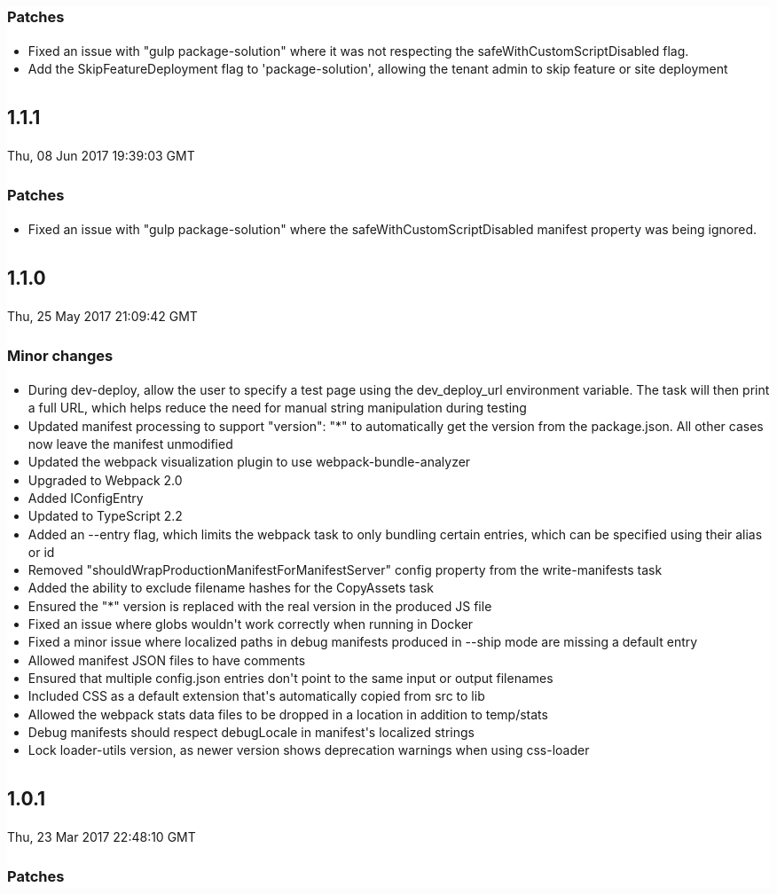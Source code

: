 ### Patches

- Fixed an issue with "gulp package-solution" where it was not respecting the safeWithCustomScriptDisabled flag.
- Add the SkipFeatureDeployment flag to 'package-solution', allowing the tenant admin to skip feature or site deployment

## 1.1.1
Thu, 08 Jun 2017 19:39:03 GMT

### Patches

- Fixed an issue with "gulp package-solution" where the safeWithCustomScriptDisabled  manifest property was being ignored.

## 1.1.0
Thu, 25 May 2017 21:09:42 GMT

### Minor changes

- During dev-deploy, allow the user to specify a test page using the  dev_deploy_url environment variable. The task will then print a full URL, which helps reduce the need for manual string manipulation during testing
- Updated manifest processing to support "version": "*" to automatically get the version from the package.json. All other cases now leave the manifest unmodified
- Updated the webpack visualization plugin to use webpack-bundle-analyzer
- Upgraded to Webpack 2.0
- Added IConfigEntry
- Updated to TypeScript 2.2
- Added an --entry flag, which limits the webpack task to only bundling certain entries, which can be specified using their alias or id
- Removed "shouldWrapProductionManifestForManifestServer" config property from the write-manifests task
- Added the ability to exclude filename hashes for the CopyAssets task
- Ensured the "*" version is replaced with the real version in the produced JS file
- Fixed an issue where globs wouldn't work correctly when running in Docker
- Fixed a minor issue where localized paths in debug manifests produced in --ship mode are missing a default entry
- Allowed manifest JSON files to have comments
- Ensured that multiple config.json entries don't point to the same input or output filenames
- Included CSS as a default extension that's automatically copied from src to lib
- Allowed the webpack stats data files to be dropped in a location in addition to temp/stats
- Debug manifests should respect debugLocale in manifest's localized strings
- Lock loader-utils version, as newer version shows deprecation warnings when using css-loader

## 1.0.1
Thu, 23 Mar 2017 22:48:10 GMT

### Patches
